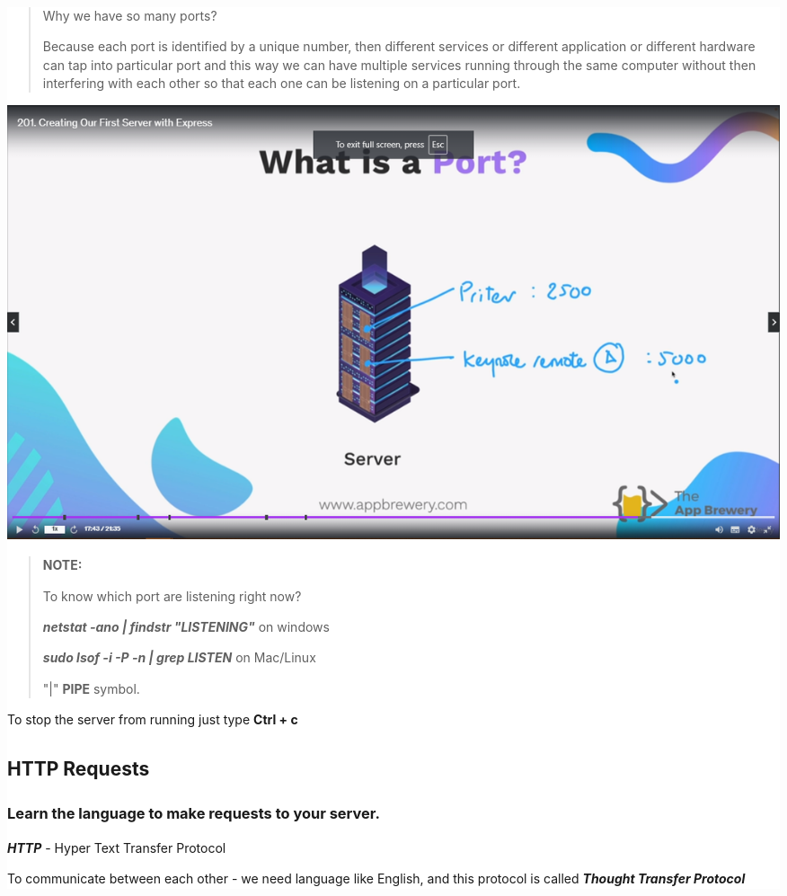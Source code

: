 > Why we have so many ports?
>
> Because each port is identified by a unique number, then different services or different application or different hardware can tap into particular port and this way we can have multiple services running through the same computer without then interfering with each other so that each one can be listening on a particular port.

<img src="./images/Port.PNG" alt="Port" >

> **NOTE:**
>
> To know which port are listening right now?
>
> **_netstat -ano | findstr "LISTENING"_** on windows
>
> **_sudo lsof -i -P -n | grep LISTEN_** on Mac/Linux
>
> "|" **PIPE** symbol.

To stop the server from running just type **Ctrl + c**

## HTTP Requests

### Learn the language to make requests to your server.

**_HTTP_** - Hyper Text Transfer Protocol

To communicate between each other - we need language like English, and this protocol is called **_Thought Transfer Protocol_**
